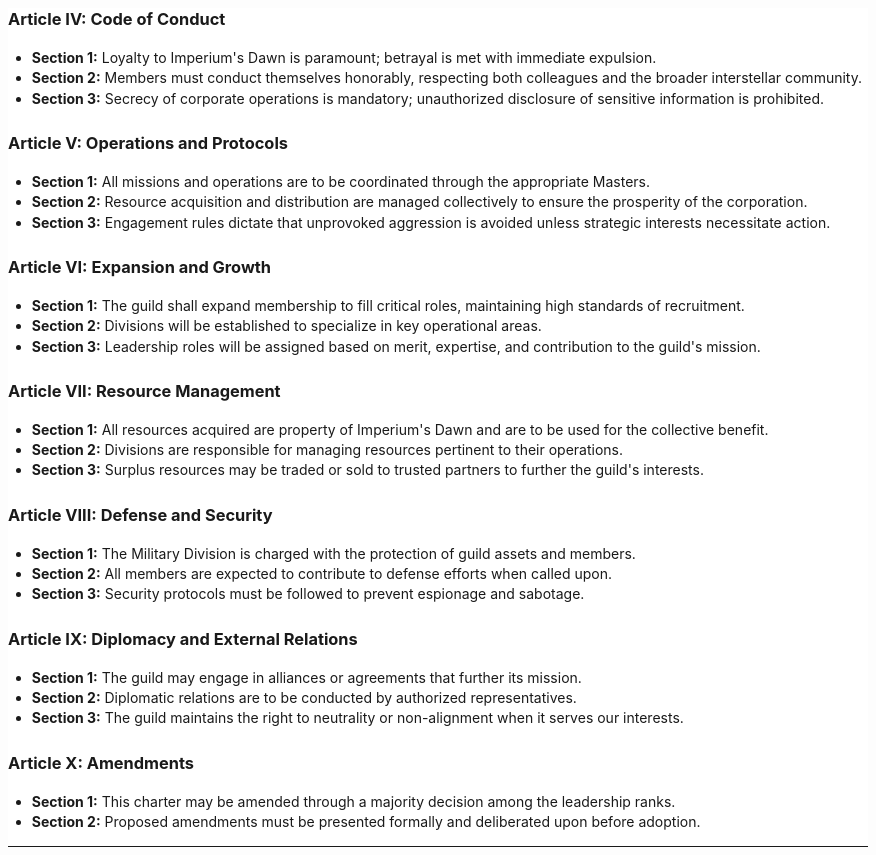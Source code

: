 ### **Article IV: Code of Conduct**

- **Section 1:** Loyalty to Imperium's Dawn is paramount; betrayal is met with immediate expulsion.
- **Section 2:** Members must conduct themselves honorably, respecting both colleagues and the broader interstellar community.
- **Section 3:** Secrecy of corporate operations is mandatory; unauthorized disclosure of sensitive information is prohibited.

### **Article V: Operations and Protocols**

- **Section 1:** All missions and operations are to be coordinated through the appropriate Masters.
- **Section 2:** Resource acquisition and distribution are managed collectively to ensure the prosperity of the corporation.
- **Section 3:** Engagement rules dictate that unprovoked aggression is avoided unless strategic interests necessitate action.

### **Article VI: Expansion and Growth**

- **Section 1:** The guild shall expand membership to fill critical roles, maintaining high standards of recruitment.
- **Section 2:** Divisions will be established to specialize in key operational areas.
- **Section 3:** Leadership roles will be assigned based on merit, expertise, and contribution to the guild's mission.

### **Article VII: Resource Management**

- **Section 1:** All resources acquired are property of Imperium's Dawn and are to be used for the collective benefit.
- **Section 2:** Divisions are responsible for managing resources pertinent to their operations.
- **Section 3:** Surplus resources may be traded or sold to trusted partners to further the guild's interests.

### **Article VIII: Defense and Security**

- **Section 1:** The Military Division is charged with the protection of guild assets and members.
- **Section 2:** All members are expected to contribute to defense efforts when called upon.
- **Section 3:** Security protocols must be followed to prevent espionage and sabotage.

### **Article IX: Diplomacy and External Relations**

- **Section 1:** The guild may engage in alliances or agreements that further its mission.
- **Section 2:** Diplomatic relations are to be conducted by authorized representatives.
- **Section 3:** The guild maintains the right to neutrality or non-alignment when it serves our interests.

### **Article X: Amendments**

- **Section 1:** This charter may be amended through a majority decision among the leadership ranks.
- **Section 2:** Proposed amendments must be presented formally and deliberated upon before adoption.

---